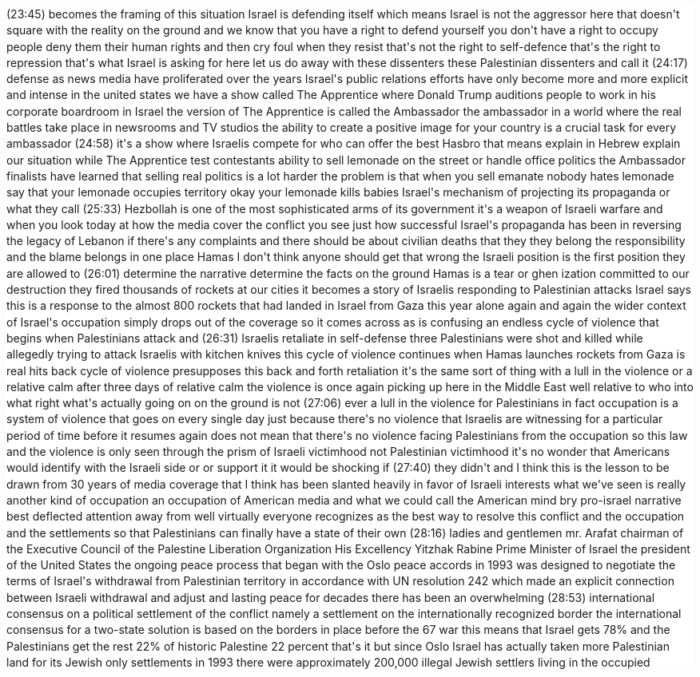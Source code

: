 (23:45) becomes the framing of this situation Israel is defending itself which means Israel is not the aggressor here that doesn't square with the reality on the ground and we know that you have a right to defend yourself you don't have a right to occupy people deny them their human rights and then cry foul when they resist that's not the right to self-defence that's the right to repression that's what Israel is asking for here let us do away with these dissenters these Palestinian dissenters and call it
(24:17) defense as news media have proliferated over the years Israel's public relations efforts have only become more and more explicit and intense in the united states we have a show called The Apprentice where Donald Trump auditions people to work in his corporate boardroom in Israel the version of The Apprentice is called the Ambassador the ambassador in a world where the real battles take place in newsrooms and TV studios the ability to create a positive image for your country is a crucial task for every ambassador
(24:58) it's a show where Israelis compete for who can offer the best Hasbro that means explain in Hebrew explain our situation while The Apprentice test contestants ability to sell lemonade on the street or handle office politics the Ambassador finalists have learned that selling real politics is a lot harder the problem is that when you sell emanate nobody hates lemonade say that your lemonade occupies territory okay your lemonade kills babies Israel's mechanism of projecting its propaganda or what they call
(25:33) Hezbollah is one of the most sophisticated arms of its government it's a weapon of Israeli warfare and when you look today at how the media cover the conflict you see just how successful Israel's propaganda has been in reversing the legacy of Lebanon if there's any complaints and there should be about civilian deaths that they they belong the responsibility and the blame belongs in one place Hamas I don't think anyone should get that wrong the Israeli position is the first position they are allowed to
(26:01) determine the narrative determine the facts on the ground Hamas is a tear or ghen ization committed to our destruction they fired thousands of rockets at our cities it becomes a story of Israelis responding to Palestinian attacks Israel says this is a response to the almost 800 rockets that had landed in Israel from Gaza this year alone again and again the wider context of Israel's occupation simply drops out of the coverage so it comes across as is confusing an endless cycle of violence that begins when Palestinians attack and
(26:31) Israelis retaliate in self-defense three Palestinians were shot and killed while allegedly trying to attack Israelis with kitchen knives this cycle of violence continues when Hamas launches rockets from Gaza is real hits back cycle of violence presupposes this back and forth retaliation it's the same sort of thing with a lull in the violence or a relative calm after three days of relative calm the violence is once again picking up here in the Middle East well relative to who into what right what's actually going on on the ground is not
(27:06) ever a lull in the violence for Palestinians in fact occupation is a system of violence that goes on every single day just because there's no violence that Israelis are witnessing for a particular period of time before it resumes again does not mean that there's no violence facing Palestinians from the occupation so this law and the violence is only seen through the prism of Israeli victimhood not Palestinian victimhood it's no wonder that Americans would identify with the Israeli side or or support it it would be shocking if
(27:40) they didn't and I think this is the lesson to be drawn from 30 years of media coverage that I think has been slanted heavily in favor of Israeli interests what we've seen is really another kind of occupation an occupation of American media and what we could call the American mind bry pro-israel narrative best deflected attention away from well virtually everyone recognizes as the best way to resolve this conflict and the occupation and the settlements so that Palestinians can finally have a state of their own
(28:16) ladies and gentlemen mr. Arafat chairman of the Executive Council of the Palestine Liberation Organization His Excellency Yitzhak Rabine Prime Minister of Israel the president of the United States the ongoing peace process that began with the Oslo peace accords in 1993 was designed to negotiate the terms of Israel's withdrawal from Palestinian territory in accordance with UN resolution 242 which made an explicit connection between Israeli withdrawal and adjust and lasting peace for decades there has been an overwhelming
(28:53) international consensus on a political settlement of the conflict namely a settlement on the internationally recognized border the international consensus for a two-state solution is based on the borders in place before the 67 war this means that Israel gets 78% and the Palestinians get the rest 22% of historic Palestine 22 percent that's it but since Oslo Israel has actually taken more Palestinian land for its Jewish only settlements in 1993 there were approximately 200,000 illegal Jewish settlers living in the occupied